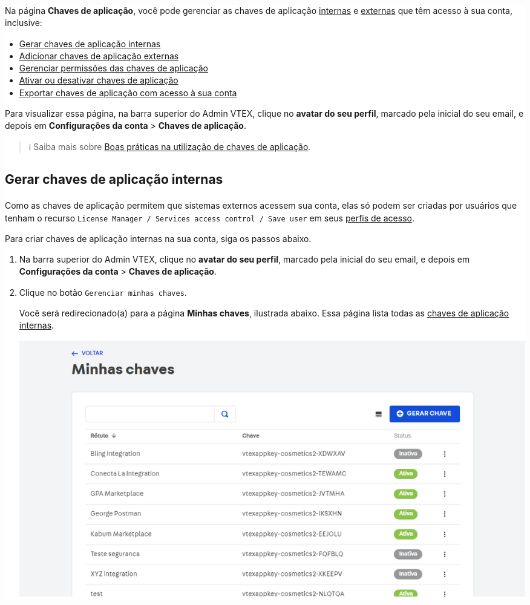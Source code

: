 Na página **Chaves de aplicação**, você pode gerenciar as chaves de aplicação [internas](#chaves-de-aplicacao-internas) e [externas](#chaves-de-aplicacao-externas) que têm acesso à sua conta, inclusive:

- [Gerar chaves de aplicação internas](#gerar-chaves-de-aplicacao-internas)
- [Adicionar chaves de aplicação externas](#adicionar-chaves-de-aplicacao-externas)
- [Gerenciar permissões das chaves de aplicação](#gerenciar-permissoes-de-chaves-de-aplicacao)
- [Ativar ou desativar chaves de aplicação](#ativar-ou-desativar-chaves-de-aplicacao)
- [Exportar chaves de aplicação com acesso à sua conta](#exportar-chaves-de-aplicacao-com-acesso-a-sua-conta)

Para visualizar essa página, na barra superior do Admin VTEX, clique no **avatar do seu perfil**, marcado pela inicial do seu email, e depois em **Configurações da conta** > **Chaves de aplicação**.

> ℹ️ Saiba mais sobre [Boas práticas na utilização de chaves de aplicação](https://help.vtex.com/pt/tutorial/boas-praticas-chaves-de-aplicacao--7b6nD1VMHa49aI5brlOvJm).

## Gerar chaves de aplicação internas

Como as chaves de aplicação permitem que sistemas externos acessem sua conta, elas só podem ser criadas por usuários que tenham o recurso `License Manager / Services access control / Save user` em seus [perfis de acesso](https://help.vtex.com/pt/tutorial/perfis-de-acesso--7HKK5Uau2H6wxE1rH5oRbc).

Para criar chaves de aplicação internas na sua conta, siga os passos abaixo.

1. Na barra superior do Admin VTEX, clique no **avatar do seu perfil**, marcado pela inicial do seu email, e depois em **Configurações da conta** > **Chaves de aplicação**.
2. Clique no botão `Gerenciar minhas chaves`.

    Você será redirecionado(a) para a página **Minhas chaves**, ilustrada abaixo. Essa página lista todas as [chaves de aplicação internas](#chaves-de-aplicacao-internas).

    ![Minhas chaves](https://raw.githubusercontent.com/vtexdocs/help-center-content/refs/heads/main/docs/pt/tutorials/account-management/application-keys/chaves-de-aplicacao_1.png)
